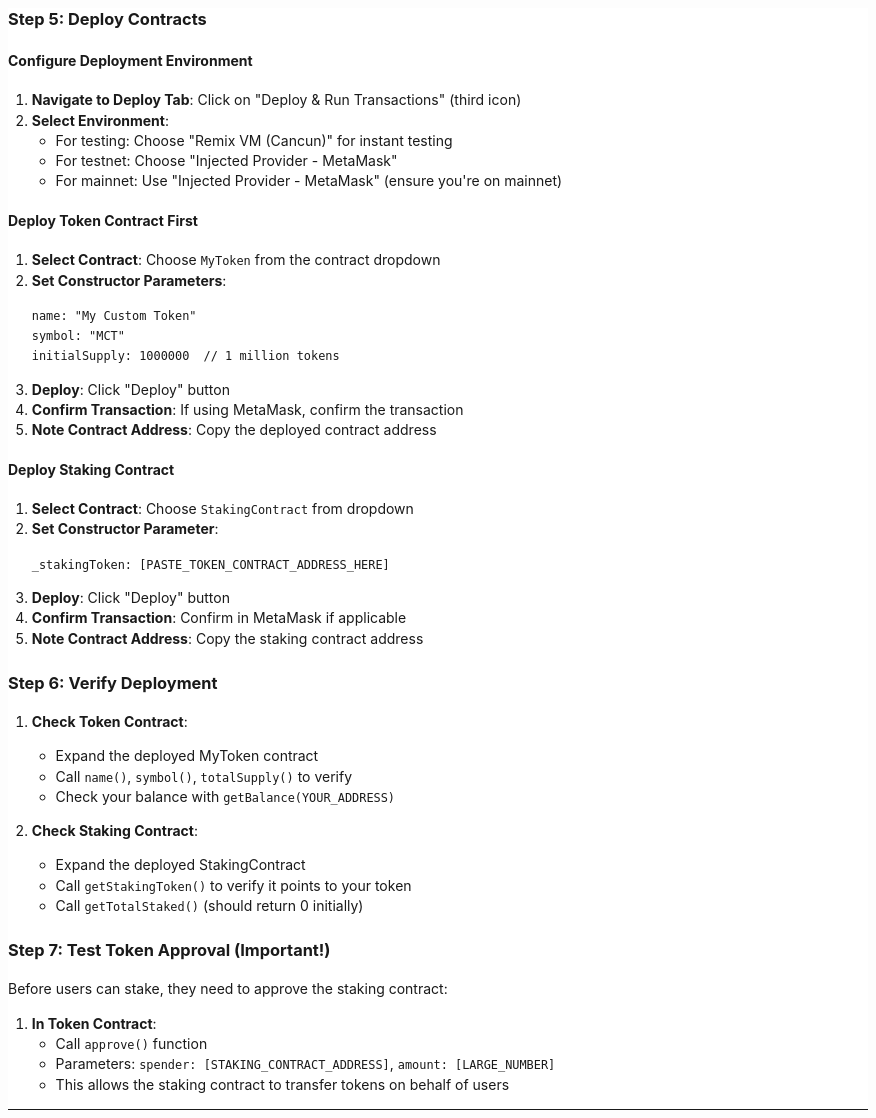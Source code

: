 ### Step 5: Deploy Contracts

#### Configure Deployment Environment

1. **Navigate to Deploy Tab**: Click on "Deploy & Run Transactions" (third icon)
2. **Select Environment**: 
   - For testing: Choose "Remix VM (Cancun)" for instant testing
   - For testnet: Choose "Injected Provider - MetaMask"
   - For mainnet: Use "Injected Provider - MetaMask" (ensure you're on mainnet)

#### Deploy Token Contract First

1. **Select Contract**: Choose `MyToken` from the contract dropdown
2. **Set Constructor Parameters**:
   ```
   name: "My Custom Token"
   symbol: "MCT"
   initialSupply: 1000000  // 1 million tokens
   ```
3. **Deploy**: Click "Deploy" button
4. **Confirm Transaction**: If using MetaMask, confirm the transaction
5. **Note Contract Address**: Copy the deployed contract address

#### Deploy Staking Contract

1. **Select Contract**: Choose `StakingContract` from dropdown
2. **Set Constructor Parameter**:
   ```
   _stakingToken: [PASTE_TOKEN_CONTRACT_ADDRESS_HERE]
   ```
3. **Deploy**: Click "Deploy" button
4. **Confirm Transaction**: Confirm in MetaMask if applicable
5. **Note Contract Address**: Copy the staking contract address

### Step 6: Verify Deployment

1. **Check Token Contract**:
   - Expand the deployed MyToken contract
   - Call `name()`, `symbol()`, `totalSupply()` to verify
   - Check your balance with `getBalance(YOUR_ADDRESS)`

2. **Check Staking Contract**:
   - Expand the deployed StakingContract
   - Call `getStakingToken()` to verify it points to your token
   - Call `getTotalStaked()` (should return 0 initially)

### Step 7: Test Token Approval (Important!)

Before users can stake, they need to approve the staking contract:

1. **In Token Contract**:
   - Call `approve()` function
   - Parameters: `spender: [STAKING_CONTRACT_ADDRESS]`, `amount: [LARGE_NUMBER]`
   - This allows the staking contract to transfer tokens on behalf of users

---